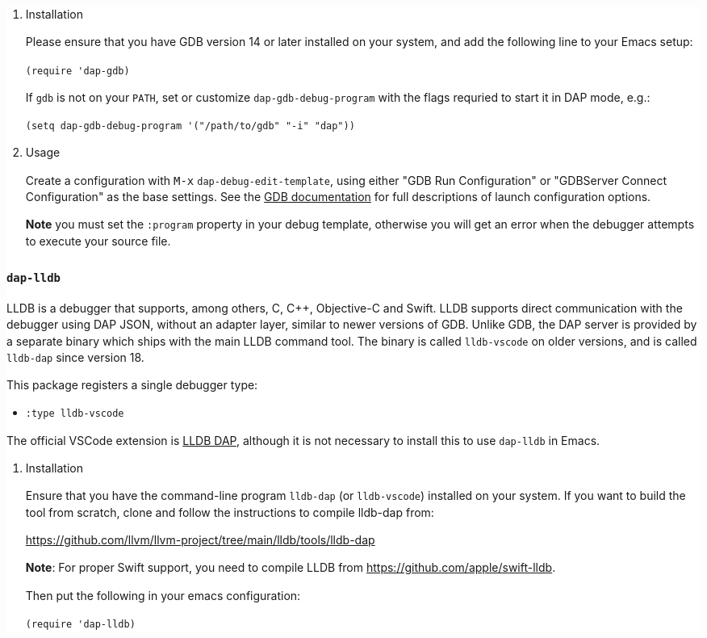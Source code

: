 1.  Installation

    Please ensure that you have GDB version 14 or later installed on your
    system, and add the following line to your Emacs setup:
    ``` elisp
    (require 'dap-gdb)
    ```
    If `gdb` is not on your `PATH`, set or customize `dap-gdb-debug-program` with
    the flags requried to start it in DAP mode, e.g.:
    ``` elisp
    (setq dap-gdb-debug-program '("/path/to/gdb" "-i" "dap"))
    ```

2.  Usage

    Create a configuration with <kbd>M-x</kbd> `dap-debug-edit-template`, using
    either "GDB Run Configuration" or "GDBServer Connect Configuration" as the
    base settings. See the [GDB
    documentation](https://sourceware.org/gdb/current/onlinedocs/gdb.html/Debugger-Adapter-Protocol.html)
    for full descriptions of launch configuration options.

    **Note** you must set the `:program` property in your debug template,
    otherwise you will get an error when the debugger attempts to execute your
    source file.

### `dap-lldb`

LLDB is a debugger that supports, among others, C, C++, Objective-C and
Swift. LLDB supports direct communication with the debugger using DAP JSON,
without an adapter layer, similar to newer versions of GDB. Unlike GDB, the DAP
server is provided by a separate binary which ships with the main LLDB command
tool. The binary is called `lldb-vscode` on older versions, and is called
`lldb-dap` since version 18.

This package registers a single debugger type:

* `:type lldb-vscode`

The official VSCode extension is [LLDB
DAP](https://marketplace.visualstudio.com/items?itemName=llvm-vs-code-extensions.lldb-dap),
although it is not necessary to install this to use `dap-lldb` in Emacs.

1.  Installation

    Ensure that you have the command-line program `lldb-dap` (or `lldb-vscode`)
    installed on your system. If you want to build the tool from scratch, clone
    and follow the instructions to compile lldb-dap from:

    <https://github.com/llvm/llvm-project/tree/main/lldb/tools/lldb-dap>

    **Note**: For proper Swift support, you need to compile LLDB from
    <https://github.com/apple/swift-lldb>.

    Then put the following in your emacs configuration:
    ``` elisp
    (require 'dap-lldb)
    ```
